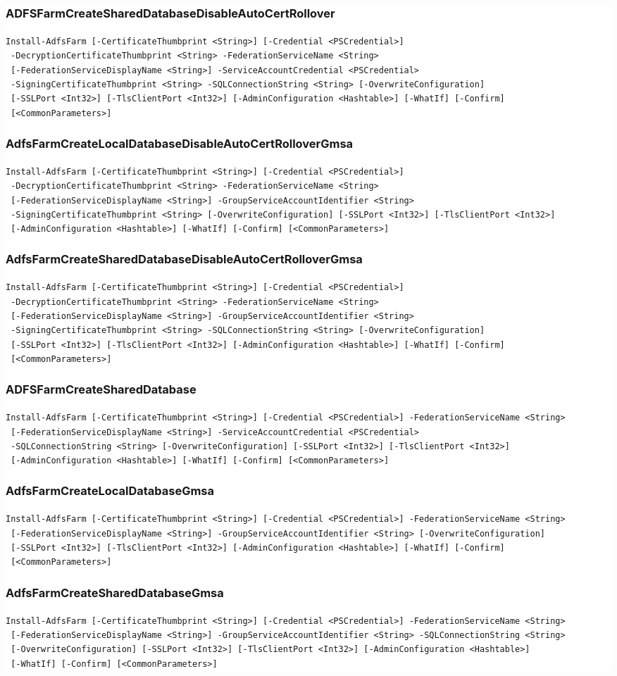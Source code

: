 ### ADFSFarmCreateSharedDatabaseDisableAutoCertRollover
```
Install-AdfsFarm [-CertificateThumbprint <String>] [-Credential <PSCredential>]
 -DecryptionCertificateThumbprint <String> -FederationServiceName <String>
 [-FederationServiceDisplayName <String>] -ServiceAccountCredential <PSCredential>
 -SigningCertificateThumbprint <String> -SQLConnectionString <String> [-OverwriteConfiguration]
 [-SSLPort <Int32>] [-TlsClientPort <Int32>] [-AdminConfiguration <Hashtable>] [-WhatIf] [-Confirm]
 [<CommonParameters>]
```

### AdfsFarmCreateLocalDatabaseDisableAutoCertRolloverGmsa
```
Install-AdfsFarm [-CertificateThumbprint <String>] [-Credential <PSCredential>]
 -DecryptionCertificateThumbprint <String> -FederationServiceName <String>
 [-FederationServiceDisplayName <String>] -GroupServiceAccountIdentifier <String>
 -SigningCertificateThumbprint <String> [-OverwriteConfiguration] [-SSLPort <Int32>] [-TlsClientPort <Int32>]
 [-AdminConfiguration <Hashtable>] [-WhatIf] [-Confirm] [<CommonParameters>]
```

### AdfsFarmCreateSharedDatabaseDisableAutoCertRolloverGmsa
```
Install-AdfsFarm [-CertificateThumbprint <String>] [-Credential <PSCredential>]
 -DecryptionCertificateThumbprint <String> -FederationServiceName <String>
 [-FederationServiceDisplayName <String>] -GroupServiceAccountIdentifier <String>
 -SigningCertificateThumbprint <String> -SQLConnectionString <String> [-OverwriteConfiguration]
 [-SSLPort <Int32>] [-TlsClientPort <Int32>] [-AdminConfiguration <Hashtable>] [-WhatIf] [-Confirm]
 [<CommonParameters>]
```

### ADFSFarmCreateSharedDatabase
```
Install-AdfsFarm [-CertificateThumbprint <String>] [-Credential <PSCredential>] -FederationServiceName <String>
 [-FederationServiceDisplayName <String>] -ServiceAccountCredential <PSCredential>
 -SQLConnectionString <String> [-OverwriteConfiguration] [-SSLPort <Int32>] [-TlsClientPort <Int32>]
 [-AdminConfiguration <Hashtable>] [-WhatIf] [-Confirm] [<CommonParameters>]
```

### AdfsFarmCreateLocalDatabaseGmsa
```
Install-AdfsFarm [-CertificateThumbprint <String>] [-Credential <PSCredential>] -FederationServiceName <String>
 [-FederationServiceDisplayName <String>] -GroupServiceAccountIdentifier <String> [-OverwriteConfiguration]
 [-SSLPort <Int32>] [-TlsClientPort <Int32>] [-AdminConfiguration <Hashtable>] [-WhatIf] [-Confirm]
 [<CommonParameters>]
```

### AdfsFarmCreateSharedDatabaseGmsa
```
Install-AdfsFarm [-CertificateThumbprint <String>] [-Credential <PSCredential>] -FederationServiceName <String>
 [-FederationServiceDisplayName <String>] -GroupServiceAccountIdentifier <String> -SQLConnectionString <String>
 [-OverwriteConfiguration] [-SSLPort <Int32>] [-TlsClientPort <Int32>] [-AdminConfiguration <Hashtable>]
 [-WhatIf] [-Confirm] [<CommonParameters>]
```
